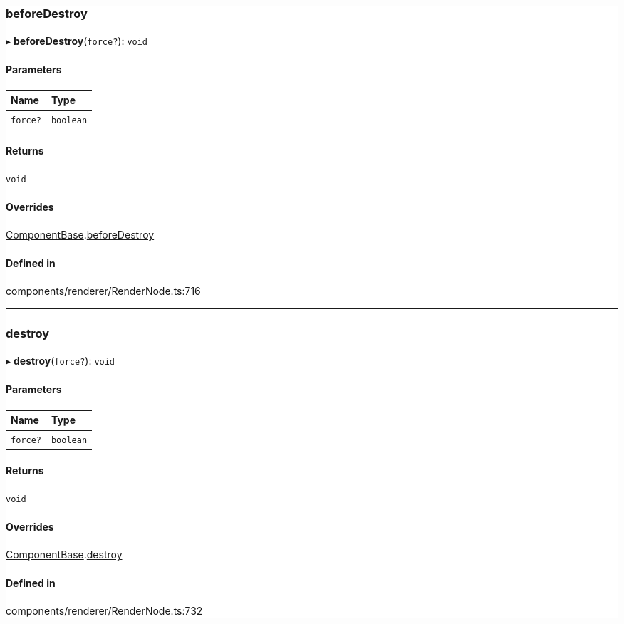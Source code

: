 ### beforeDestroy

▸ **beforeDestroy**(`force?`): `void`

#### Parameters

| Name | Type |
| :------ | :------ |
| `force?` | `boolean` |

#### Returns

`void`

#### Overrides

[ComponentBase](ComponentBase.md).[beforeDestroy](ComponentBase.md#beforedestroy)

#### Defined in

components/renderer/RenderNode.ts:716

___

### destroy

▸ **destroy**(`force?`): `void`

#### Parameters

| Name | Type |
| :------ | :------ |
| `force?` | `boolean` |

#### Returns

`void`

#### Overrides

[ComponentBase](ComponentBase.md).[destroy](ComponentBase.md#destroy)

#### Defined in

components/renderer/RenderNode.ts:732
